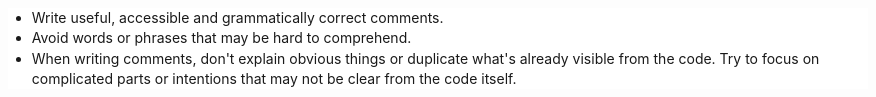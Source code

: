 - Write useful, accessible and grammatically correct comments. 
- Avoid words or phrases that may be hard to comprehend.
- When writing comments, don't explain obvious things or duplicate what's already visible from the code.
  Try to focus on complicated parts or intentions that may not be clear from the code itself. 